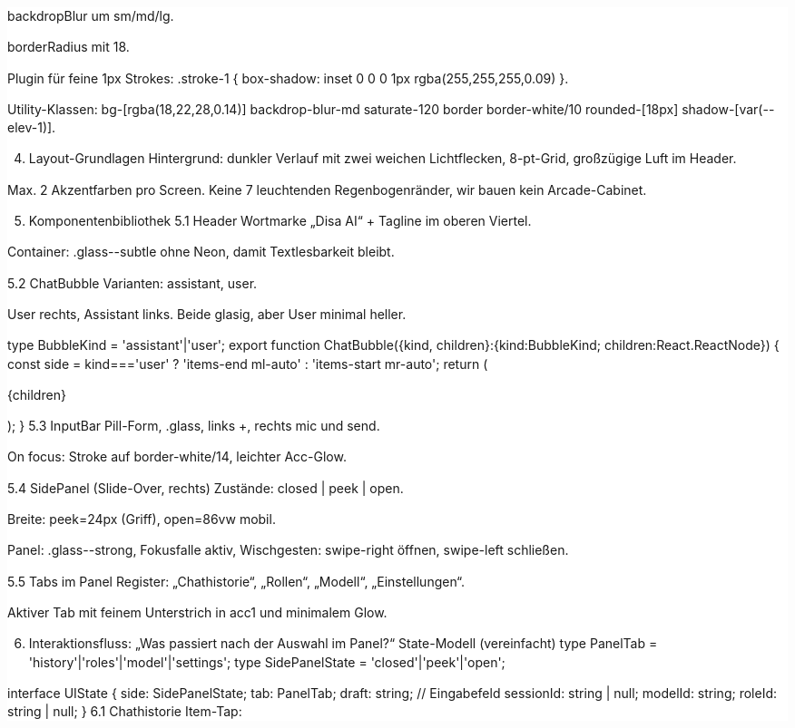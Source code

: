 backdropBlur um sm/md/lg.

borderRadius mit 18.

Plugin für feine 1px Strokes: .stroke-1 { box-shadow: inset 0 0 0 1px rgba(255,255,255,0.09) }.

Utility-Klassen: bg-[rgba(18,22,28,0.14)] backdrop-blur-md saturate-120 border border-white/10 rounded-[18px] shadow-[var(--elev-1)].

4. Layout-Grundlagen
   Hintergrund: dunkler Verlauf mit zwei weichen Lichtflecken, 8-pt-Grid, großzügige Luft im Header.

Max. 2 Akzentfarben pro Screen. Keine 7 leuchtenden Regenbogenränder, wir bauen kein Arcade-Cabinet.

5. Komponentenbibliothek
   5.1 Header
   Wortmarke „Disa AI“ + Tagline im oberen Viertel.

Container: .glass--subtle ohne Neon, damit Textlesbarkeit bleibt.

5.2 ChatBubble
Varianten: assistant, user.

User rechts, Assistant links. Beide glasig, aber User minimal heller.

type BubbleKind = 'assistant'|'user';
export function ChatBubble({kind, children}:{kind:BubbleKind; children:React.ReactNode}) {
const side = kind==='user' ? 'items-end ml-auto' : 'items-start mr-auto';
return (

<div className={`max-w-[78%] ${side} glass px-3 py-2`}>
<p className="text-[var(--fg)]/92 leading-6">{children}</p>
</div>
);
}
5.3 InputBar
Pill-Form, .glass, links +, rechts mic und send.

On focus: Stroke auf border-white/14, leichter Acc-Glow.

5.4 SidePanel (Slide-Over, rechts)
Zustände: closed | peek | open.

Breite: peek=24px (Griff), open=86vw mobil.

Panel: .glass--strong, Fokusfalle aktiv, Wischgesten: swipe-right öffnen, swipe-left schließen.

5.5 Tabs im Panel
Register: „Chathistorie“, „Rollen“, „Modell“, „Einstellungen“.

Aktiver Tab mit feinem Unterstrich in acc1 und minimalem Glow.

6. Interaktionsfluss: „Was passiert nach der Auswahl im Panel?“
   State-Modell (vereinfacht)
   type PanelTab = 'history'|'roles'|'model'|'settings';
   type SidePanelState = 'closed'|'peek'|'open';

interface UIState {
side: SidePanelState;
tab: PanelTab;
draft: string; // Eingabefeld
sessionId: string | null;
modelId: string;
roleId: string | null;
}
6.1 Chathistorie
Item-Tap:
